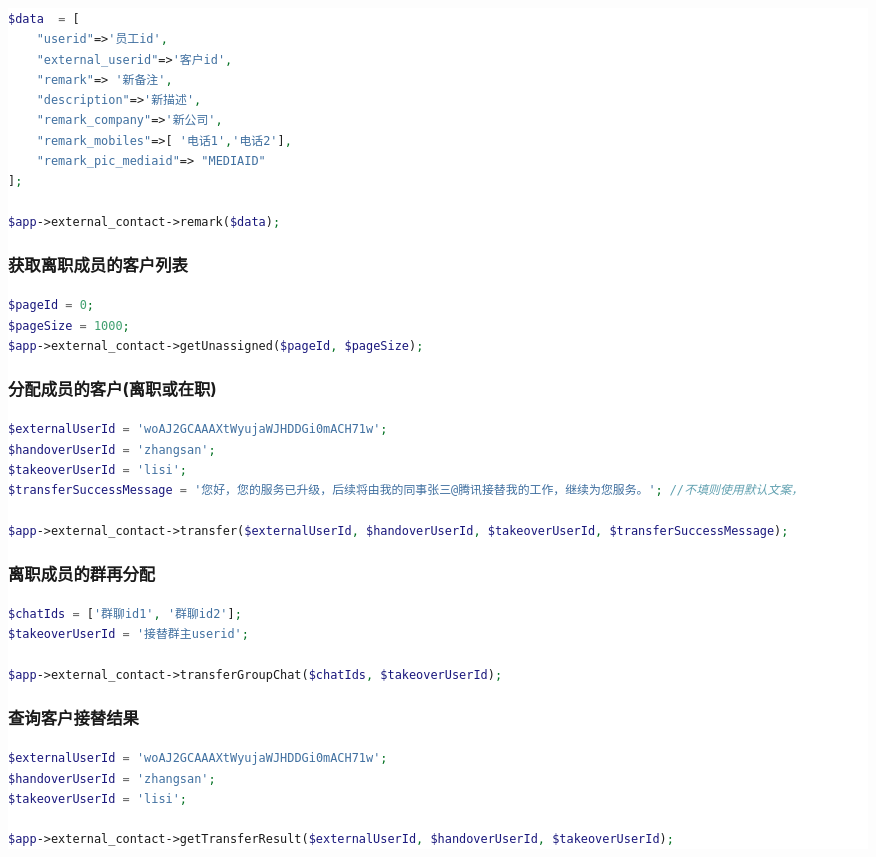```php
$data  = [
    "userid"=>'员工id',
    "external_userid"=>'客户id',
    "remark"=> '新备注',
    "description"=>'新描述',
    "remark_company"=>'新公司',
    "remark_mobiles"=>[ '电话1','电话2'],
    "remark_pic_mediaid"=> "MEDIAID"
];

$app->external_contact->remark($data);
```



### 获取离职成员的客户列表

```php
$pageId = 0;
$pageSize = 1000;
$app->external_contact->getUnassigned($pageId, $pageSize);
```

### 分配成员的客户(离职或在职)

```php
$externalUserId = 'woAJ2GCAAAXtWyujaWJHDDGi0mACH71w';
$handoverUserId = 'zhangsan';
$takeoverUserId = 'lisi';
$transferSuccessMessage = '您好，您的服务已升级，后续将由我的同事张三@腾讯接替我的工作，继续为您服务。'; //不填则使用默认文案，
 
$app->external_contact->transfer($externalUserId, $handoverUserId, $takeoverUserId, $transferSuccessMessage);
```


### 离职成员的群再分配

```php
$chatIds = ['群聊id1', '群聊id2'];
$takeoverUserId = '接替群主userid';
 
$app->external_contact->transferGroupChat($chatIds, $takeoverUserId);
```



### 查询客户接替结果

```php
$externalUserId = 'woAJ2GCAAAXtWyujaWJHDDGi0mACH71w';
$handoverUserId = 'zhangsan';
$takeoverUserId = 'lisi';
 
$app->external_contact->getTransferResult($externalUserId, $handoverUserId, $takeoverUserId);
```
